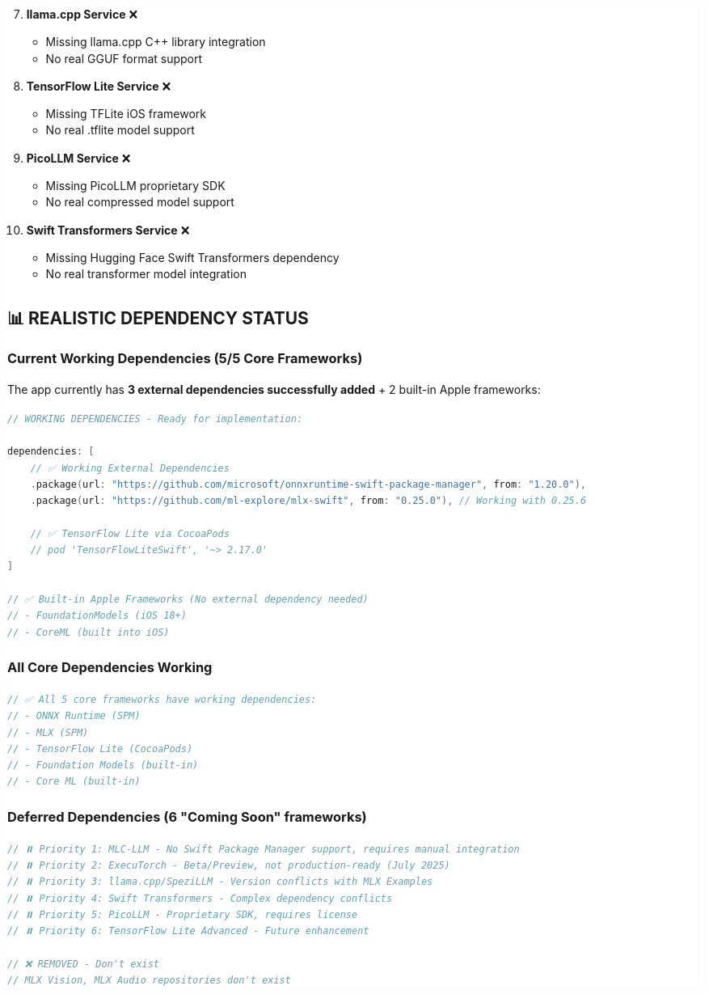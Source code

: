 7. **llama.cpp Service** ❌
   - Missing llama.cpp C++ library integration
   - No real GGUF format support

8. **TensorFlow Lite Service** ❌
   - Missing TFLite iOS framework
   - No real .tflite model support

9. **PicoLLM Service** ❌
   - Missing PicoLLM proprietary SDK
   - No real compressed model support

10. **Swift Transformers Service** ❌
    - Missing Hugging Face Swift Transformers dependency
    - No real transformer model integration

## 📊 **REALISTIC DEPENDENCY STATUS**

### **Current Working Dependencies (5/5 Core Frameworks)**
The app currently has **3 external dependencies successfully added** + 2 built-in Apple frameworks:

```swift
// WORKING DEPENDENCIES - Ready for implementation:

dependencies: [
    // ✅ Working External Dependencies
    .package(url: "https://github.com/microsoft/onnxruntime-swift-package-manager", from: "1.20.0"),
    .package(url: "https://github.com/ml-explore/mlx-swift", from: "0.25.0"), // Working with 0.25.6

    // ✅ TensorFlow Lite via CocoaPods
    // pod 'TensorFlowLiteSwift', '~> 2.17.0'
]

// ✅ Built-in Apple Frameworks (No external dependency needed)
// - FoundationModels (iOS 18+)
// - CoreML (built into iOS)
```

### **All Core Dependencies Working**
```swift
// ✅ All 5 core frameworks have working dependencies:
// - ONNX Runtime (SPM)
// - MLX (SPM)
// - TensorFlow Lite (CocoaPods)
// - Foundation Models (built-in)
// - Core ML (built-in)
```

### **Deferred Dependencies (6 "Coming Soon" frameworks)**
```swift
// ⏸️ Priority 1: MLC-LLM - No Swift Package Manager support, requires manual integration
// ⏸️ Priority 2: ExecuTorch - Beta/Preview, not production-ready (July 2025)
// ⏸️ Priority 3: llama.cpp/SpeziLLM - Version conflicts with MLX Examples
// ⏸️ Priority 4: Swift Transformers - Complex dependency conflicts
// ⏸️ Priority 5: PicoLLM - Proprietary SDK, requires license
// ⏸️ Priority 6: TensorFlow Lite Advanced - Future enhancement

// ❌ REMOVED - Don't exist
// MLX Vision, MLX Audio repositories don't exist
```

